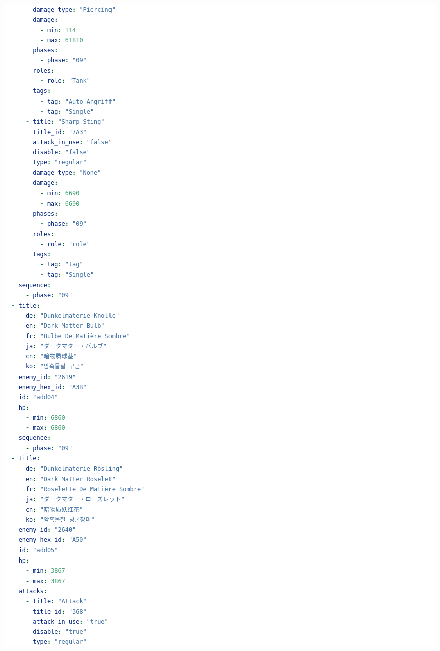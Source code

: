 ```yaml
        damage_type: "Piercing"
        damage:
          - min: 114
          - max: 61810
        phases:
          - phase: "09"
        roles:
          - role: "Tank"
        tags:
          - tag: "Auto-Angriff"
          - tag: "Single"
      - title: "Sharp Sting"
        title_id: "7A3"
        attack_in_use: "false"
        disable: "false"
        type: "regular"
        damage_type: "None"
        damage:
          - min: 6690
          - max: 6690
        phases:
          - phase: "09"
        roles:
          - role: "role"
        tags:
          - tag: "tag"
          - tag: "Single"
    sequence:
      - phase: "09"
  - title:
      de: "Dunkelmaterie-Knolle"
      en: "Dark Matter Bulb"
      fr: "Bulbe De Matière Sombre"
      ja: "ダークマター・バルブ"
      cn: "暗物质球茎"
      ko: "암흑물질 구근"
    enemy_id: "2619"
    enemy_hex_id: "A3B"
    id: "add04"
    hp:
      - min: 6860
      - max: 6860
    sequence:
      - phase: "09"
  - title:
      de: "Dunkelmaterie-Rösling"
      en: "Dark Matter Roselet"
      fr: "Roselette De Matière Sombre"
      ja: "ダークマター・ローズレット"
      cn: "暗物质妖红花"
      ko: "암흑물질 넝쿨장미"
    enemy_id: "2640"
    enemy_hex_id: "A50"
    id: "add05"
    hp:
      - min: 3867
      - max: 3867
    attacks:
      - title: "Attack"
        title_id: "368"
        attack_in_use: "true"
        disable: "true"
        type: "regular"
```